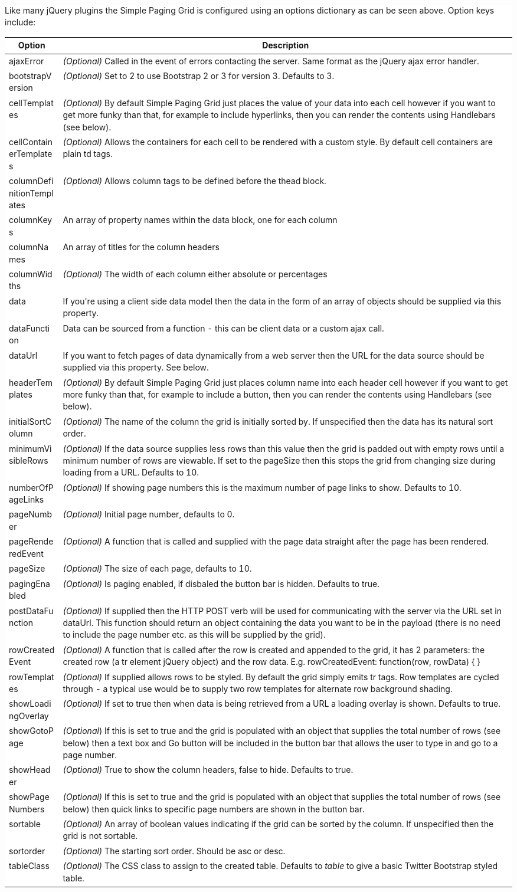 Like many jQuery plugins the Simple Paging Grid is configured using an options dictionary as can be seen above. Option keys include:

**Option**      |**Description**
----------------|-----------------------------------------
ajaxError       |*(Optional)* Called in the event of errors contacting the server. Same format as the jQuery ajax error handler.
bootstrapVersion|*(Optional)* Set to 2 to use Bootstrap 2 or 3 for version 3. Defaults to 3.
cellTemplates   |*(Optional)* By default Simple Paging Grid just places the value of your data into each cell however if you want to get more funky than that, for example to include hyperlinks, then you can render the contents using Handlebars (see below).
cellContainerTemplates |*(Optional)* Allows the containers for each cell to be rendered with a custom style. By default cell containers are plain td tags.
columnDefinitionTemplates|*(Optional)* Allows column tags to be defined before the thead block.
columnKeys      |An array of property names within the data block, one for each column
columnNames     |An array of titles for the column headers
columnWidths    |*(Optional)* The width of each column either absolute or percentages
data            |If you're using a client side data model then the data in the form of an array of objects should be supplied via this property.
dataFunction    |Data can be sourced from a function - this can be client data or a custom ajax call.
dataUrl         |If you want to fetch pages of data dynamically from a web server then the URL for the data source should be supplied via this property. See below.
headerTemplates |*(Optional)* By default Simple Paging Grid just places column name into each header cell however if you want to get more funky than that, for example to include a button, then you can render the contents using Handlebars (see below).
initialSortColumn|*(Optional)* The name of the column the grid is initially sorted by. If unspecified then the data has its natural sort order.
minimumVisibleRows|*(Optional)* If the data source supplies less rows than this value then the grid is padded out with empty rows until a minimum number of rows are viewable. If set to the pageSize then this stops the grid from changing size during loading from a URL. Defaults to 10.
numberOfPageLinks|*(Optional)* If showing page numbers this is the maximum number of page links to show. Defaults to 10.
pageNumber      |*(Optional)* Initial page number, defaults to 0.
pageRenderedEvent|*(Optional)* A function that is called and supplied with the page data straight after the page has been rendered.
pageSize        |*(Optional)* The size of each page, defaults to 10.
pagingEnabled   |*(Optional)* Is paging enabled, if disbaled the button bar is hidden. Defaults to true.
postDataFunction|*(Optional)* If supplied then the HTTP POST verb will be used for communicating with the server via the URL set in dataUrl. This function should return an object containing the data you want to be in the payload (there is no need to include the page number etc. as this will be supplied by the grid).
rowCreatedEvent |*(Optional)* A function that is called after the row is created and appended to the grid, it has 2 parameters: the created row (a tr element jQuery object) and the row data. E.g. rowCreatedEvent: function(row, rowData) { }
rowTemplates|*(Optional)* If supplied allows rows to be styled. By default the grid simply emits tr tags. Row templates are cycled through - a typical use would be to supply two row templates for alternate row background shading.
showLoadingOverlay|*(Optional)* If set to true then when data is being retrieved from a URL a loading overlay is shown. Defaults to true.
showGotoPage    |*(Optional*) If this is set to true and the grid is populated with an object that supplies the total number of rows (see below) then a text box and Go button will be included in the button bar that allows the user to type in and go to a page number.
showHeader      |*(Optional)* True to show the column headers, false to hide. Defaults to true.
showPageNumbers |*(Optional)* If this is set to true and the grid is populated with an object that supplies the total number of rows (see below) then quick links to specific page numbers are shown in the button bar.
sortable        |*(Optional)* An array of boolean values indicating if the grid can be sorted by the column. If unspecified then the grid is not sortable.
sortorder       |*(Optional)* The starting sort order. Should be asc or desc.
tableClass      |*(Optional)* The CSS class to assign to the created table. Defaults to *table* to give a basic Twitter Bootstrap styled table.